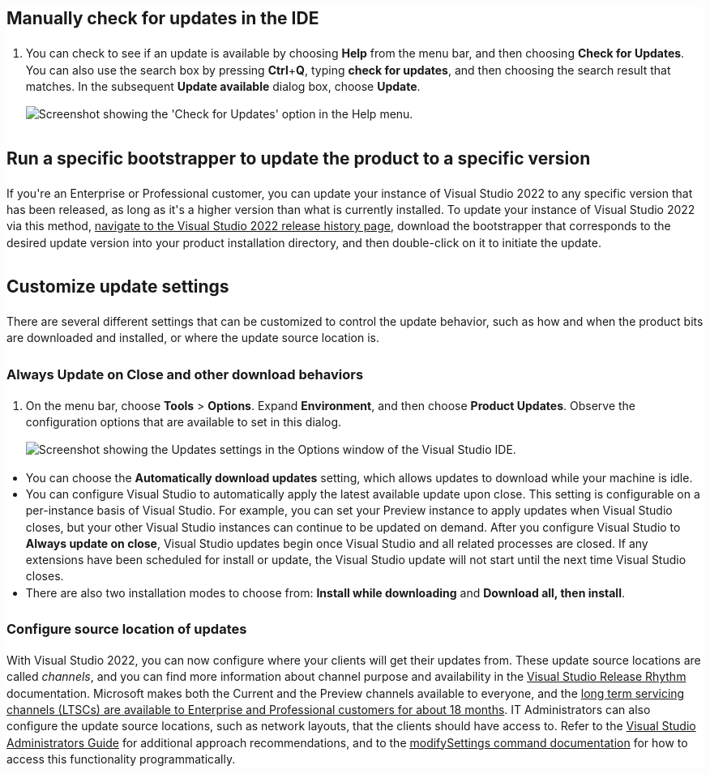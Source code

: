 ## Manually check for updates in the IDE

1. You can check to see if an update is available by choosing **Help** from the menu bar, and then choosing **Check for Updates**.  You can also use the search box by pressing **Ctrl**+**Q**, typing **check for updates**, and then choosing the search result that matches. In the subsequent **Update available** dialog box, choose **Update**.

     ![Screenshot showing the 'Check for Updates' option in the Help menu.](media/vs-2022/ide-check-updates-help-menu.png "Choose 'Check for Updates' from the Help menu")

## Run a specific bootstrapper to update the product to a specific version
If you're an Enterprise or Professional customer, you can update your instance of Visual Studio 2022 to any specific version that has been released, as long as it's a higher version than what is currently installed. To update your instance of Visual Studio 2022 via this method, [navigate to the Visual Studio 2022 release history page](/visualstudio/releases/2022/release-history), download the bootstrapper that corresponds to the desired update version into your product installation directory, and then double-click on it to initiate the update.

## Customize update settings

There are several different settings that can be customized to control the update behavior, such as how and when the product bits are downloaded and installed, or where the update source location is.  

### Always Update on Close and other download behaviors

1. On the menu bar, choose **Tools** > **Options**. Expand **Environment**, and then choose **Product Updates**. Observe the configuration options that are available to set in this dialog.

    ![Screenshot showing the Updates settings in the Options window of the Visual Studio IDE.](media/vs-2022/update-settings-options.png)

  - You can choose the **Automatically download updates** setting, which allows updates to download while your machine is idle.
  - You can configure Visual Studio to automatically apply the latest available update upon close. This setting is configurable on a per-instance basis of Visual Studio. For example, you can set your Preview instance to apply updates when Visual Studio closes, but your other Visual Studio instances can continue to be updated on demand. After you configure Visual Studio to **Always update on close**, Visual Studio updates begin once Visual Studio and all related processes are closed. If any extensions have been scheduled for install or update, the Visual Studio update will not start until the next time Visual Studio closes.
  - There are also two installation modes to choose from: **Install while downloading** and **Download all, then install**. 

### Configure source location of updates
With Visual Studio 2022, you can now configure where your clients will get their updates from. These update source locations are called *channels*, and you can find more information about channel purpose and availability in the [Visual Studio Release Rhythm](/visualstudio/productinfo/release-rhythm) documentation. Microsoft makes both the Current and the Preview channels available to everyone, and the [long term servicing channels (LTSCs) are available to Enterprise and Professional customers for about 18 months](/visualstudio/productinfo/vs-servicing#long-term-servicing-channel-ltsc-support). IT Administrators can also configure the update source locations, such as network layouts, that the clients should have access to. Refer to the [Visual Studio Administrators Guide](https://aka.ms/vs/admin/guide) for additional approach recommendations, and to the [modifySettings command documentation](/visualstudio/install/use-command-line-parameters-to-install-visual-studio#modifysettings-command-and-command-line-parameters) for how to access this functionality programmatically.  
